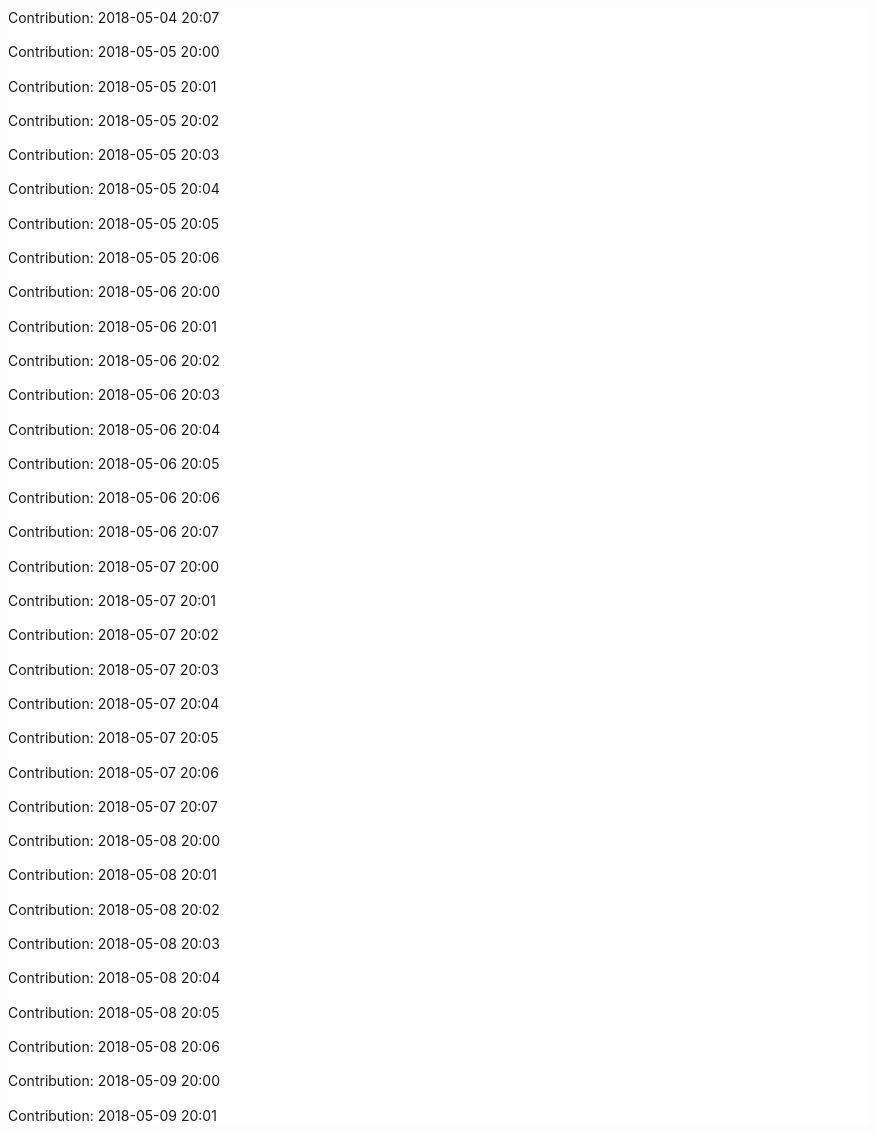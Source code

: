 Contribution: 2018-05-04 20:07

Contribution: 2018-05-05 20:00

Contribution: 2018-05-05 20:01

Contribution: 2018-05-05 20:02

Contribution: 2018-05-05 20:03

Contribution: 2018-05-05 20:04

Contribution: 2018-05-05 20:05

Contribution: 2018-05-05 20:06

Contribution: 2018-05-06 20:00

Contribution: 2018-05-06 20:01

Contribution: 2018-05-06 20:02

Contribution: 2018-05-06 20:03

Contribution: 2018-05-06 20:04

Contribution: 2018-05-06 20:05

Contribution: 2018-05-06 20:06

Contribution: 2018-05-06 20:07

Contribution: 2018-05-07 20:00

Contribution: 2018-05-07 20:01

Contribution: 2018-05-07 20:02

Contribution: 2018-05-07 20:03

Contribution: 2018-05-07 20:04

Contribution: 2018-05-07 20:05

Contribution: 2018-05-07 20:06

Contribution: 2018-05-07 20:07

Contribution: 2018-05-08 20:00

Contribution: 2018-05-08 20:01

Contribution: 2018-05-08 20:02

Contribution: 2018-05-08 20:03

Contribution: 2018-05-08 20:04

Contribution: 2018-05-08 20:05

Contribution: 2018-05-08 20:06

Contribution: 2018-05-09 20:00

Contribution: 2018-05-09 20:01
